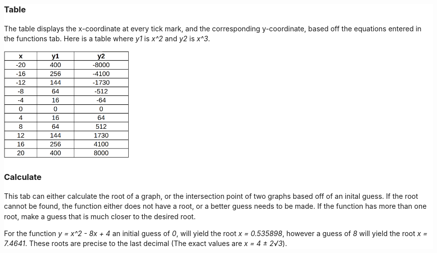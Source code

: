 ### Table
The table displays the x-coordinate at every tick mark, and the corresponding y-coordinate, based off the equations entered in the functions tab. Here is a table where *y1* is *x^2* and *y2* is *x^3*.

<img src="dist/img/table.png" alt="table" width="250">

### Calculate
This tab can either calculate the root of a graph, or the intersection point of two graphs based off of an inital guess. If the root cannot be found, the function either does not have a root, or a better guess needs to be made. If the function has more than one root, make a guess that is much closer to the desired root.

For the function *y = x^2 - 8x + 4* an initial guess of *0*, will yield the root *x = 0.535898*, however a guess of *8* will yield the root *x = 7.4641*. These roots are precise to the last decimal (The exact values are *x = 4 ± 2√3*).
